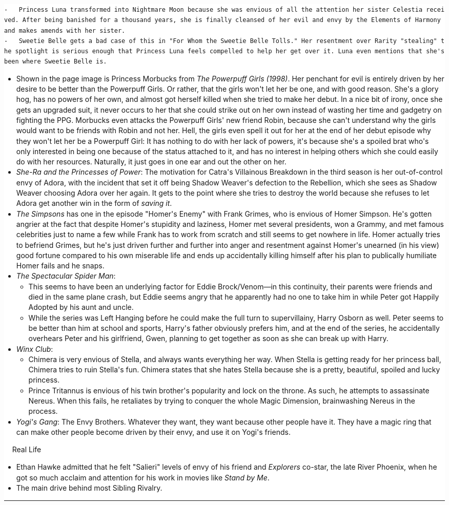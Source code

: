     -   Princess Luna transformed into Nightmare Moon because she was envious of all the attention her sister Celestia received. After being banished for a thousand years, she is finally cleansed of her evil and envy by the Elements of Harmony and makes amends with her sister.
    -   Sweetie Belle gets a bad case of this in "For Whom the Sweetie Belle Tolls." Her resentment over Rarity "stealing" the spotlight is serious enough that Princess Luna feels compelled to help her get over it. Luna even mentions that she's been where Sweetie Belle is.
-   Shown in the page image is Princess Morbucks from _The Powerpuff Girls (1998)_. Her penchant for evil is entirely driven by her desire to be better than the Powerpuff Girls. Or rather, that the girls won't let her be one, and with good reason. She's a glory hog, has no powers of her own, and almost got herself killed when she tried to make her debut. In a nice bit of irony, once she gets an upgraded suit, it never occurs to her that she could strike out on her own instead of wasting her time and gadgetry on fighting the PPG. Morbucks even attacks the Powerpuff Girls' new friend Robin, because she can't understand why the girls would want to be friends with Robin and not her. Hell, the girls even spell it out for her at the end of her debut episode why they won't let her be a Powerpuff Girl: It has nothing to do with her lack of powers, it's because she's a spoiled brat who's only interested in being one because of the status attached to it, and has no interest in helping others which she could easily do with her resources. Naturally, it just goes in one ear and out the other on her.
-   _She-Ra and the Princesses of Power_: The motivation for Catra's Villainous Breakdown in the third season is her out-of-control envy of Adora, with the incident that set it off being Shadow Weaver's defection to the Rebellion, which she sees as Shadow Weaver choosing Adora over her again. It gets to the point where she tries to destroy the world because she refuses to let Adora get another win in the form of _saving it_.
-   _The Simpsons_ has one in the episode "Homer's Enemy" with Frank Grimes, who is envious of Homer Simpson. He's gotten angrier at the fact that despite Homer's stupidity and laziness, Homer met several presidents, won a Grammy, and met famous celebrities just to name a few while Frank has to work from scratch and still seems to get nowhere in life. Homer actually tries to befriend Grimes, but he's just driven further and further into anger and resentment against Homer's unearned (in his view) good fortune compared to his own miserable life and ends up accidentally killing himself after his plan to publically humiliate Homer fails and he snaps.
-   _The Spectacular Spider Man_:
    -   This seems to have been an underlying factor for Eddie Brock/Venom—in this continuity, their parents were friends and died in the same plane crash, but Eddie seems angry that he apparently had no one to take him in while Peter got Happily Adopted by his aunt and uncle.
    -   While the series was Left Hanging before he could make the full turn to supervillainy, Harry Osborn as well. Peter seems to be better than him at school and sports, Harry's father obviously prefers him, and at the end of the series, he accidentally overhears Peter and his girlfriend, Gwen, planning to get together as soon as she can break up with Harry.
-   _Winx Club_:
    -   Chimera is very envious of Stella, and always wants everything her way. When Stella is getting ready for her princess ball, Chimera tries to ruin Stella's fun. Chimera states that she hates Stella because she is a pretty, beautiful, spoiled and lucky princess.
    -   Prince Tritannus is envious of his twin brother's popularity and lock on the throne. As such, he attempts to assassinate Nereus. When this fails, he retaliates by trying to conquer the whole Magic Dimension, brainwashing Nereus in the process.
-   _Yogi's Gang_: The Envy Brothers. Whatever they want, they want because other people have it. They have a magic ring that can make other people become driven by their envy, and use it on Yogi's friends.

    Real Life 

-   Ethan Hawke admitted that he felt "Salieri" levels of envy of his friend and _Explorers_ co-star, the late River Phoenix, when he got so much acclaim and attention for his work in movies like _Stand by Me_.
-   The main drive behind most Sibling Rivalry.

___